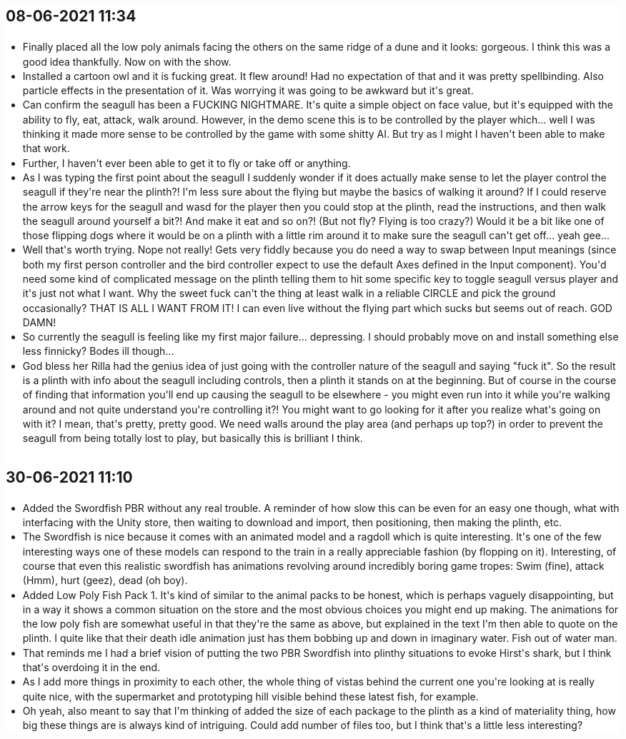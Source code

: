 ## 08-06-2021 11:34

* Finally placed all the low poly animals facing the others on the same ridge of a dune and it looks: gorgeous. I think this was a good idea thankfully. Now on with the show.
* Installed a cartoon owl and it is fucking great. It flew around! Had no expectation of that and it was pretty spellbinding. Also particle effects in the presentation of it. Was worrying it was going to be awkward but it's great.
* Can confirm the seagull has been a FUCKING NIGHTMARE. It's quite a simple object on face value, but it's equipped with the ability to fly, eat, attack, walk around. However, in the demo scene this is to be controlled by the player which... well I was thinking it made more sense to be controlled by the game with some shitty AI. But try as I might I haven't been able to make that work.
* Further, I haven't ever been able to get it to fly or take off or anything.
* As I was typing the first point about the seagull I suddenly wonder if it does actually make sense to let the player control the seagull if they're near the plinth?! I'm less sure about the flying but maybe the basics of walking it around? If I could reserve the arrow keys for the seagull and wasd for the player then you could stop at the plinth, read the instructions, and then walk the seagull around yourself a bit?! And make it eat and so on?! (But not fly? Flying is too crazy?) Would it be a bit like one of those flipping dogs where it would be on a plinth with a little rim around it to make sure the seagull can't get off... yeah gee...
* Well that's worth trying. Nope not really! Gets very fiddly because you do need a way to swap between Input meanings (since both my first person controller and the bird controller expect to use the default Axes defined in the Input component). You'd need some kind of complicated message on the plinth telling them to hit some specific key to toggle seagull versus player and it's just not what I want. Why the sweet fuck can't the thing at least walk in a reliable CIRCLE and pick the ground occasionally? THAT IS ALL I WANT FROM IT! I can even live without the flying part which sucks but seems out of reach. GOD DAMN!
* So currently the seagull is feeling like my first major failure... depressing. I should probably move on and install something else less finnicky? Bodes ill though...
* God bless her Rilla had the genius idea of just going with the controller nature of the seagull and saying "fuck it". So the result is a plinth with info about the seagull including controls, then a plinth it stands on at the beginning. But of course in the course of finding that information you'll end up causing the seagull to be elsewhere - you might even run into it while you're walking around and not quite understand you're controlling it?! You might want to go looking for it after you realize what's going on with it? I mean, that's pretty, pretty good. We need walls around the play area (and perhaps up top?) in order to prevent the seagull from being totally lost to play, but basically this is brilliant I think.

## 30-06-2021 11:10

* Added the Swordfish PBR without any real trouble. A reminder of how slow this can be even for an easy one though, what with interfacing with the Unity store, then waiting to download and import, then positioning, then making the plinth, etc.
* The Swordfish is nice because it comes with an animated model and a ragdoll which is quite interesting. It's one of the few interesting ways one of these models can respond to the train in a really appreciable fashion (by flopping on it). Interesting, of course that even this realistic swordfish has animations revolving around incredibly boring game tropes: Swim (fine), attack (Hmm), hurt (geez), dead (oh boy).
* Added Low Poly Fish Pack 1. It's kind of similar to the animal packs to be honest, which is perhaps vaguely disappointing, but in a way it shows a common situation on the store and the most obvious choices you might end up making. The animations for the low poly fish are somewhat useful in that they're the same as above, but explained in the text I'm then able to quote on the plinth. I quite like that their death idle animation just has them bobbing up and down in imaginary water. Fish out of water man.
* That reminds me I had a brief vision of putting the two PBR Swordfish into plinthy situations to evoke Hirst's shark, but I think that's overdoing it in the end.
* As I add more things in proximity to each other, the whole thing of vistas behind the current one you're looking at is really quite nice, with the supermarket and prototyping hill visible behind these latest fish, for example.
* Oh yeah, also meant to say that I'm thinking of added the size of each package to the plinth as a kind of materiality thing, how big these things are is always kind of intriguing. Could add number of files too, but I think that's a little less interesting?
